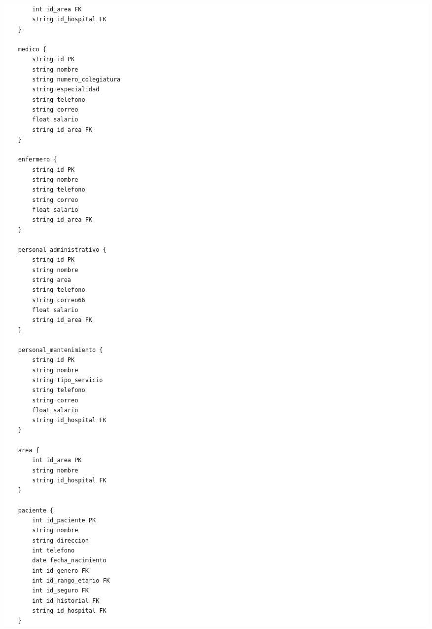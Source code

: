 ```mermaid
        int id_area FK
        string id_hospital FK
    }

    medico {
        string id PK
        string nombre
        string numero_colegiatura
        string especialidad
        string telefono
        string correo
        float salario
        string id_area FK
    }

    enfermero {
        string id PK
        string nombre
        string telefono
        string correo
        float salario
        string id_area FK
    }

    personal_administrativo {
        string id PK
        string nombre
        string area
        string telefono
        string correo66
        float salario
        string id_area FK
    }

    personal_mantenimiento {
        string id PK
        string nombre
        string tipo_servicio
        string telefono
        string correo
        float salario
        string id_hospital FK
    }

    area {
        int id_area PK
        string nombre
        string id_hospital FK
    }

    paciente {
        int id_paciente PK
        string nombre
        string direccion
        int telefono
        date fecha_nacimiento
        int id_genero FK
        int id_rango_etario FK
        int id_seguro FK
        int id_historial FK
        string id_hospital FK
    }

```